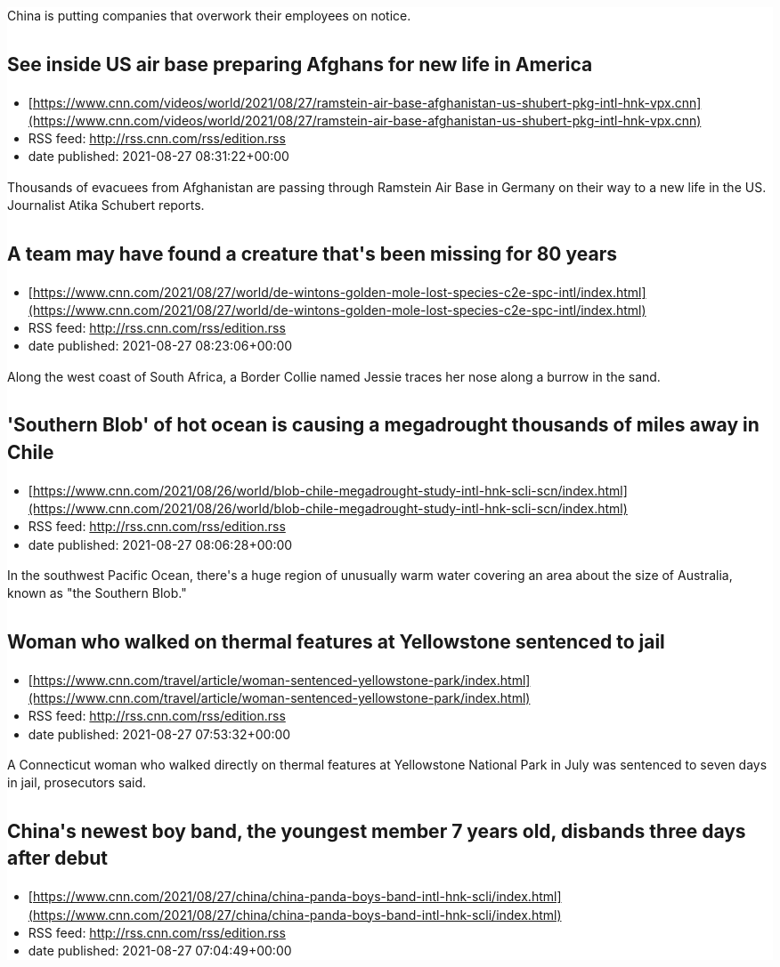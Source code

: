 China is putting companies that overwork their employees on notice.

## See inside US air base preparing Afghans for new life in America
 - [https://www.cnn.com/videos/world/2021/08/27/ramstein-air-base-afghanistan-us-shubert-pkg-intl-hnk-vpx.cnn](https://www.cnn.com/videos/world/2021/08/27/ramstein-air-base-afghanistan-us-shubert-pkg-intl-hnk-vpx.cnn)
 - RSS feed: http://rss.cnn.com/rss/edition.rss
 - date published: 2021-08-27 08:31:22+00:00

Thousands of evacuees from Afghanistan are passing through Ramstein Air Base in Germany on their way to a new life in the US. Journalist Atika Schubert reports.

## A team may have found a creature that's been missing for 80 years
 - [https://www.cnn.com/2021/08/27/world/de-wintons-golden-mole-lost-species-c2e-spc-intl/index.html](https://www.cnn.com/2021/08/27/world/de-wintons-golden-mole-lost-species-c2e-spc-intl/index.html)
 - RSS feed: http://rss.cnn.com/rss/edition.rss
 - date published: 2021-08-27 08:23:06+00:00

Along the west coast of South Africa, a Border Collie named Jessie traces her nose along a burrow in the sand.

## 'Southern Blob' of hot ocean is causing a megadrought thousands of miles away in Chile
 - [https://www.cnn.com/2021/08/26/world/blob-chile-megadrought-study-intl-hnk-scli-scn/index.html](https://www.cnn.com/2021/08/26/world/blob-chile-megadrought-study-intl-hnk-scli-scn/index.html)
 - RSS feed: http://rss.cnn.com/rss/edition.rss
 - date published: 2021-08-27 08:06:28+00:00

In the southwest Pacific Ocean, there's a huge region of unusually warm water covering an area about the size of Australia, known as "the Southern Blob."

## Woman who walked on thermal features at Yellowstone  sentenced to jail
 - [https://www.cnn.com/travel/article/woman-sentenced-yellowstone-park/index.html](https://www.cnn.com/travel/article/woman-sentenced-yellowstone-park/index.html)
 - RSS feed: http://rss.cnn.com/rss/edition.rss
 - date published: 2021-08-27 07:53:32+00:00

A Connecticut woman who walked directly on thermal features at Yellowstone National Park in July was sentenced to seven days in jail, prosecutors said.

## China's newest boy band, the youngest member 7 years old, disbands three days after debut
 - [https://www.cnn.com/2021/08/27/china/china-panda-boys-band-intl-hnk-scli/index.html](https://www.cnn.com/2021/08/27/china/china-panda-boys-band-intl-hnk-scli/index.html)
 - RSS feed: http://rss.cnn.com/rss/edition.rss
 - date published: 2021-08-27 07:04:49+00:00

